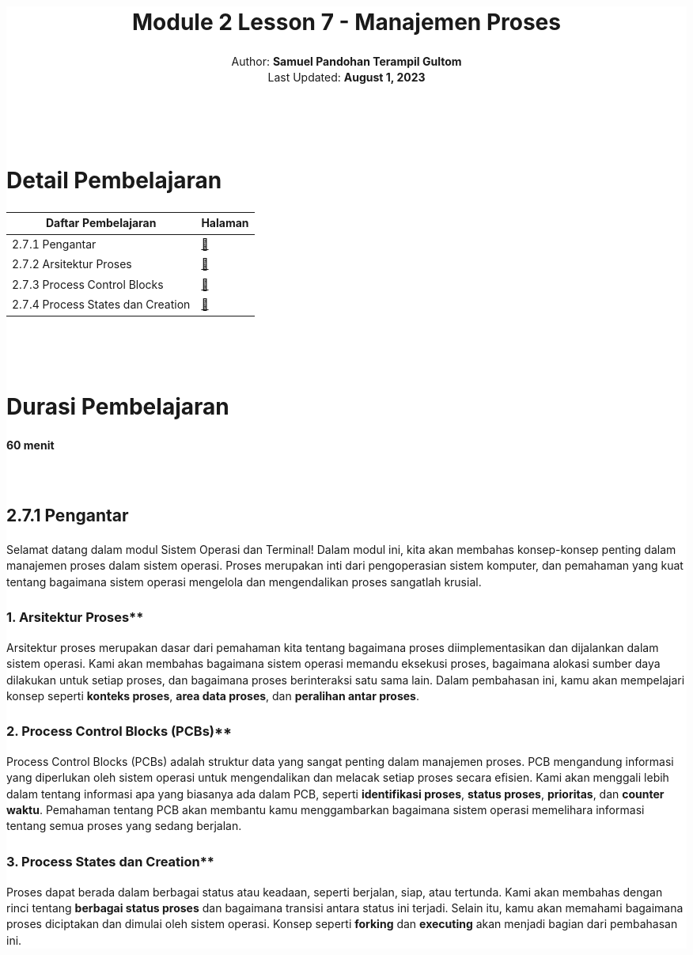 <div align="center">
   <h1>Module 2 Lesson 7 - Manajemen Proses</h1>
   Author: <b>Samuel Pandohan Terampil Gultom</b>
   <br>
   Last Updated: <b>August 1, 2023</b>
</div>
<br><br><br>
<h1 id="detail-pembelajaran">Detail Pembelajaran</h1>
<table>
   <thead>
      <tr>
         <th>Daftar Pembelajaran</th>
         <th>Halaman</th>
      </tr>
   </thead>
   <tbody>
      <tr>
         <td>2.7.1 Pengantar</td>
         <td><a href="#271-pengantar">🔽</a></td>
      </tr>
      <tr>
         <td>2.7.2 Arsitektur Proses</td>
         <td><a href="#272-arsitektur-proses">🔽</a></td>
      </tr>
      <tr>
         <td>2.7.3 Process Control Blocks</td>
         <td><a href="#273-process-control-blocks">🔽</a></td>
      </tr>
      <tr>
         <td>2.7.4 Process States dan Creation</td>
         <td><a href="#274-process-states-dan-creation">🔽</a></td>
      </tr>
   </tbody>
</table>
<p><br><br></p>
<h1 id="durasi-pembelajaran">Durasi Pembelajaran</h1>
<p><strong>60 menit</strong></p>
<br>
<h2 id="271-pengantar">2.7.1 Pengantar</h2>
<p>Selamat datang dalam modul Sistem Operasi dan Terminal! Dalam modul ini, kita akan membahas konsep-konsep penting dalam manajemen proses dalam sistem operasi. Proses merupakan inti dari pengoperasian sistem komputer, dan pemahaman yang kuat tentang bagaimana sistem operasi mengelola dan mengendalikan proses sangatlah krusial.</p>
<h3 id="1-arsitektur-proses">1. Arsitektur Proses**</h3>
<p>Arsitektur proses merupakan dasar dari pemahaman kita tentang bagaimana proses diimplementasikan dan dijalankan dalam sistem operasi. Kami akan membahas bagaimana sistem operasi memandu eksekusi proses, bagaimana alokasi sumber daya dilakukan untuk setiap proses, dan bagaimana proses berinteraksi satu sama lain. Dalam pembahasan ini, kamu akan mempelajari konsep seperti <strong>konteks proses</strong>, <strong>area data proses</strong>, dan <strong>peralihan antar proses</strong>.</p>
<h3 id="2-process-control-blocks-pcbs">2. Process Control Blocks (PCBs)**</h3>
<p>Process Control Blocks (PCBs) adalah struktur data yang sangat penting dalam manajemen proses. PCB mengandung informasi yang diperlukan oleh sistem operasi untuk mengendalikan dan melacak setiap proses secara efisien. Kami akan menggali lebih dalam tentang informasi apa yang biasanya ada dalam PCB, seperti <strong>identifikasi proses</strong>, <strong>status proses</strong>, <strong>prioritas</strong>, dan <strong>counter waktu</strong>. Pemahaman tentang PCB akan membantu kamu menggambarkan bagaimana sistem operasi memelihara informasi tentang semua proses yang sedang berjalan.</p>
<h3 id="3-process-states-dan-creation">3. Process States dan Creation**</h3>
<p>Proses dapat berada dalam berbagai status atau keadaan, seperti berjalan, siap, atau tertunda. Kami akan membahas dengan rinci tentang <strong>berbagai status proses</strong> dan bagaimana transisi antara status ini terjadi. Selain itu, kamu akan memahami bagaimana proses diciptakan dan dimulai oleh sistem operasi. Konsep seperti <strong>forking</strong> dan <strong>executing</strong> akan menjadi bagian dari pembahasan ini.</p>